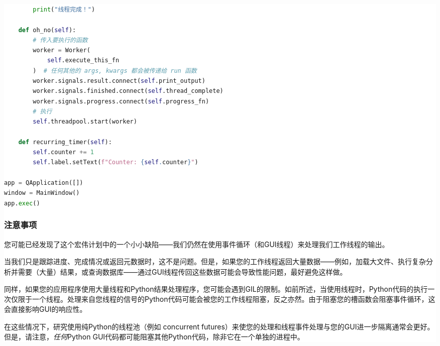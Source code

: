 ```python
        print("线程完成！")

    def oh_no(self):
        # 传入要执行的函数
        worker = Worker(
            self.execute_this_fn
        )  # 任何其他的 args, kwargs 都会被传递给 run 函数
        worker.signals.result.connect(self.print_output)
        worker.signals.finished.connect(self.thread_complete)
        worker.signals.progress.connect(self.progress_fn)
        # 执行
        self.threadpool.start(worker)

    def recurring_timer(self):
        self.counter += 1
        self.label.setText(f"Counter: {self.counter}")

app = QApplication([])
window = MainWindow()
app.exec()
```

### 注意事项

您可能已经发现了这个宏伟计划中的一个小小缺陷——我们仍然在使用事件循环（和GUI线程）来处理我们工作线程的输出。

当我们只是跟踪进度、完成情况或返回元数据时，这不是问题。但是，如果您的工作线程返回大量数据——例如，加载大文件、执行复杂分析并需要（大量）结果，或查询数据库——通过GUI线程传回这些数据可能会导致性能问题，最好避免这样做。

同样，如果您的应用程序使用大量线程和Python结果处理程序，您可能会遇到GIL的限制。如前所述，当使用线程时，Python代码的执行一次仅限于一个线程。处理来自您线程的信号的Python代码可能会被您的工作线程阻塞，反之亦然。由于阻塞您的槽函数会阻塞事件循环，这会直接影响GUI的响应性。

在这些情况下，研究使用纯Python的线程池（例如 concurrent futures）来使您的处理和线程事件处理与您的GUI进一步隔离通常会更好。但是，请注意，*任何*Python GUI代码都可能阻塞其他Python代码，除非它在一个单独的进程中。